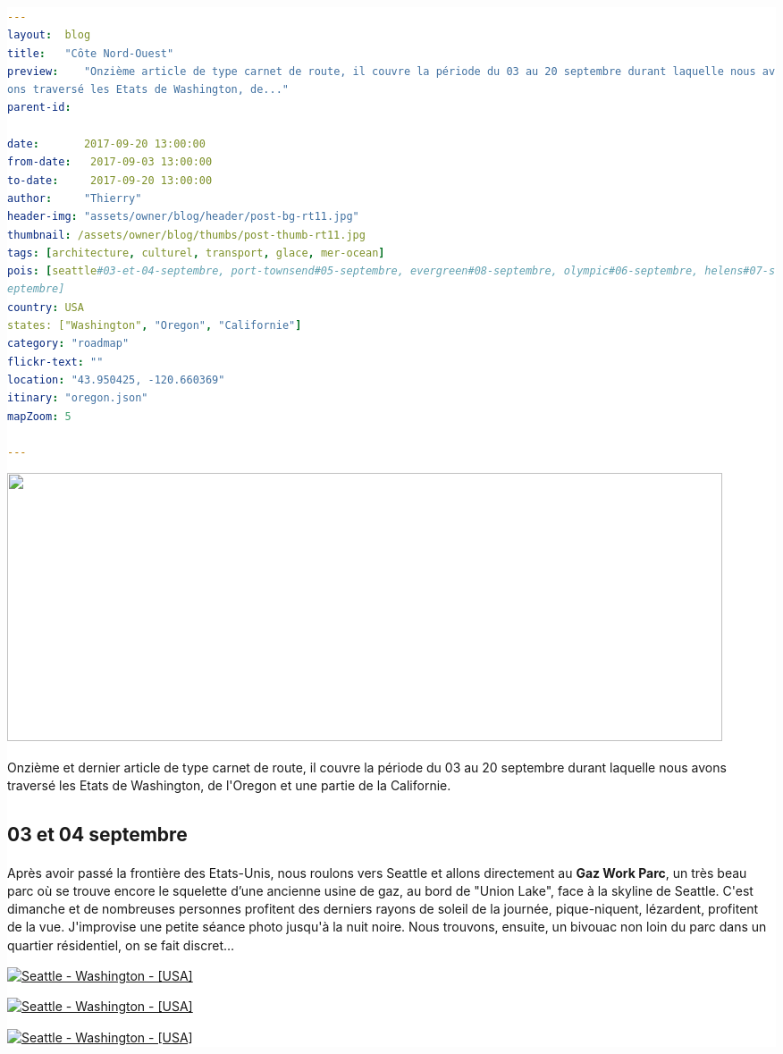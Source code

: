 ```yaml
---
layout:  blog
title:   "Côte Nord-Ouest"
preview:    "Onzième article de type carnet de route, il couvre la période du 03 au 20 septembre durant laquelle nous avons traversé les Etats de Washington, de..."
parent-id: 

date:       2017-09-20 13:00:00
from-date:   2017-09-03 13:00:00
to-date:     2017-09-20 13:00:00
author:     "Thierry"
header-img: "assets/owner/blog/header/post-bg-rt11.jpg"
thumbnail: /assets/owner/blog/thumbs/post-thumb-rt11.jpg
tags: [architecture, culturel, transport, glace, mer-ocean]
pois: [seattle#03-et-04-septembre, port-townsend#05-septembre, evergreen#08-septembre, olympic#06-septembre, helens#07-septembre]
country: USA
states: ["Washington", "Oregon", "Californie"]
category: "roadmap"
flickr-text: ""
location: "43.950425, -120.660369"
itinary: "oregon.json"
mapZoom: 5

---
```


<img 
    src="{{root_url}}/assets/owner/photos/2017/chart.svg" 
    style="height:300px!important; width:800px!important" />


Onzième et dernier article de type carnet de route, il couvre la période du 03 au 20 septembre durant laquelle nous avons traversé les Etats de Washington, de l'Oregon et une partie de la Californie.  

## 03 et 04 septembre  

Après avoir passé la frontière des Etats-Unis, nous roulons vers Seattle et allons directement au **Gaz Work Parc**, un très beau parc où se trouve encore le squelette d’une ancienne usine de gaz, au bord de "Union Lake", face à la skyline de Seattle. C'est dimanche et de nombreuses personnes profitent des derniers rayons de soleil de la journée, pique-niquent, lézardent, profitent de la vue. J'improvise une petite séance photo jusqu'à la nuit noire. Nous trouvons, ensuite, un bivouac non loin du parc dans un quartier résidentiel, on se fait discret…  

<a data-flickr-embed="true" data-footer="true"  href="https://www.flickr.com/photos/2ozr/37412613695/in/datetaken/" title="Seattle - Washington - [USA]"><img src="https://farm5.staticflickr.com/4467/37412613695_72fa823a7d_b.jpg" width="1024" height="576" alt="Seattle - Washington - [USA]"></a><script async src="//embedr.flickr.com/assets/client-code.js" charset="utf-8"></script>  

<a data-flickr-embed="true" data-footer="true"  href="https://www.flickr.com/photos/2ozr/36600702163/in/datetaken/" title="Seattle - Washington - [USA]"><img src="https://farm5.staticflickr.com/4474/36600702163_64cdf1f31c_b.jpg" width="1024" height="576" alt="Seattle - Washington - [USA]"></a><script async src="//embedr.flickr.com/assets/client-code.js" charset="utf-8"></script>  

<a data-flickr-embed="true" data-footer="true"  href="https://www.flickr.com/photos/2ozr/36600702053/in/datetaken/" title="Seattle - Washington - [USA]"><img src="https://farm5.staticflickr.com/4411/36600702053_928581e7b8_b.jpg" width="1024" height="576" alt="Seattle - Washington - [USA]"></a><script async src="//embedr.flickr.com/assets/client-code.js" charset="utf-8"></script>  
